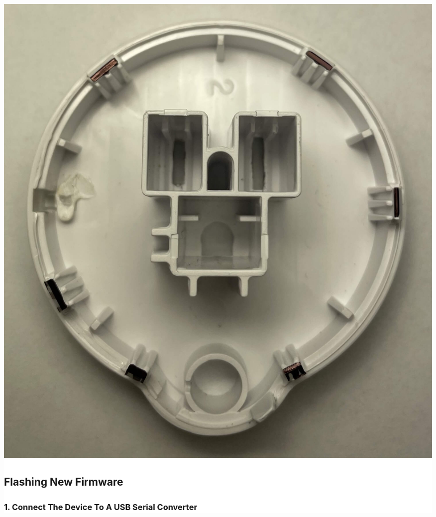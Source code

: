 ![A top-down back view of the inside of the front shell of an Etekcity Voltson ESW01-USA-R6P Smart Outlet. There are black marks on each of the six clips of the plastic shell. The clips are positioned clockwise at 35°, 90°, 155°, 205°, 240°, and 320°.](Etekcity-Voltson-ESW01-USA-R6P-Clips-Back.jpg "Etekcity Voltson ESW01-USA-R6P Shell Clips Back View")

## Flashing New Firmware

### 1. Connect The Device To A USB Serial Converter
